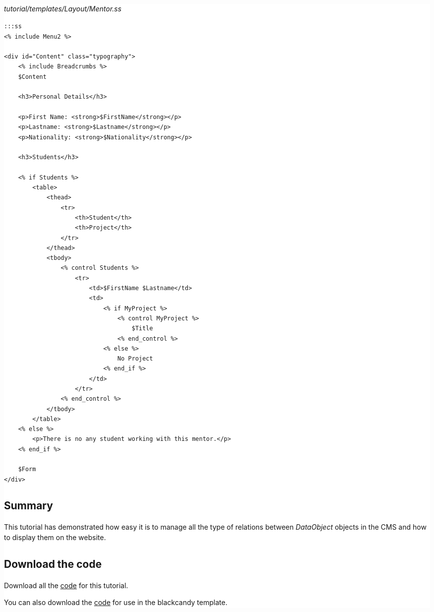 *tutorial/templates/Layout/Mentor.ss*

	:::ss
	<% include Menu2 %>

	<div id="Content" class="typography">
		<% include Breadcrumbs %>
		$Content

	    <h3>Personal Details</h3>

	    <p>First Name: <strong>$FirstName</strong></p>
	    <p>Lastname: <strong>$Lastname</strong></p>
	    <p>Nationality: <strong>$Nationality</strong></p>

	    <h3>Students</h3>

	    <% if Students %>
	        <table>
	            <thead>
	                <tr>
	                    <th>Student</th>
	                    <th>Project</th>
	                </tr>
	            </thead>
	            <tbody>
	                <% control Students %>
	                    <tr>
	                        <td>$FirstName $Lastname</td>
	                        <td>
	                            <% if MyProject %>
	                                <% control MyProject %>
	                                    $Title
	                                <% end_control %>
	                            <% else %>
	                                No Project
	                            <% end_if %>
	                        </td>
	                    </tr>
	                <% end_control %>
	            </tbody>
	        </table>
	    <% else %>
	        <p>There is no any student working with this mentor.</p>
	    <% end_if %>

	    $Form
	</div>


## Summary

This tutorial has demonstrated how easy it is to manage all the type of relations between *DataObject* objects in the
CMS and how to display them on the website.


## Download the code

Download all the [code](_images/tutorial5-completecode.zip) for this tutorial.

You can also download the [code](_images/tutorial5-completecode-blackcandy.zip) for use in the blackcandy template.
